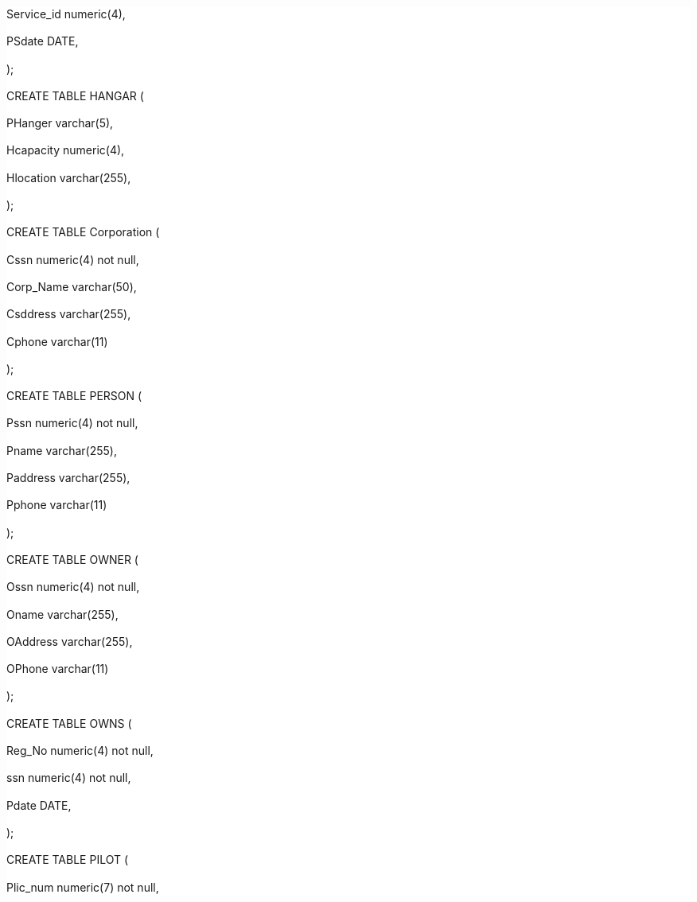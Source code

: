 Service_id numeric(4),

PSdate DATE,

);

CREATE TABLE HANGAR (

PHanger varchar(5),

Hcapacity numeric(4),

Hlocation varchar(255),

);

CREATE TABLE Corporation (

Cssn numeric(4) not null,

Corp_Name varchar(50),

Csddress varchar(255),

Cphone varchar(11)

);

CREATE TABLE PERSON (

Pssn numeric(4) not null,

Pname varchar(255),

Paddress varchar(255),

Pphone varchar(11)

);

CREATE TABLE OWNER (

Ossn numeric(4) not null,

Oname varchar(255),

OAddress varchar(255),

OPhone varchar(11)

);

CREATE TABLE OWNS (

Reg_No numeric(4) not null,

ssn numeric(4) not null,

Pdate DATE,

);

CREATE TABLE PILOT (

Plic_num numeric(7) not null,
